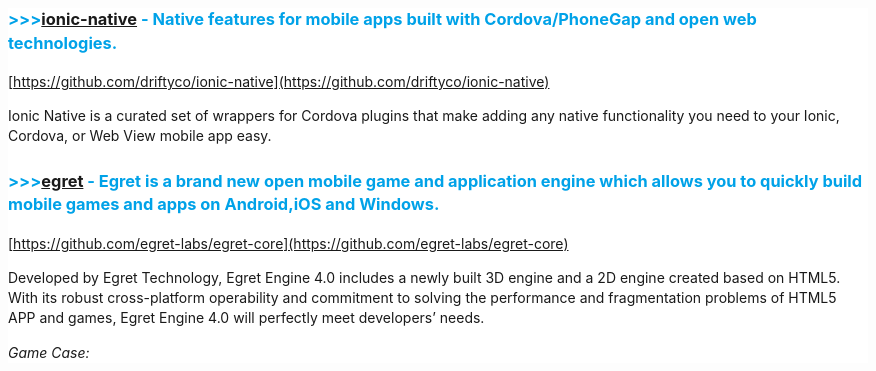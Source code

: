 
### <font color='00A2E8'>**>>>[ionic-native](https://github.com/driftyco/ionic-native) - Native features for mobile apps built with Cordova/PhoneGap and open web technologies.**</font>

[https://github.com/driftyco/ionic-native](https://github.com/driftyco/ionic-native)

Ionic Native is a curated set of wrappers for Cordova plugins that make adding any native functionality you need to your Ionic, Cordova, or Web View mobile app easy.


### <font color='00A2E8'>**>>>[egret](https://github.com/egret-labs/egret-core) - Egret is a brand new open mobile game and application engine which allows you to quickly build mobile games and apps on Android,iOS and Windows.**</font>

[https://github.com/egret-labs/egret-core](https://github.com/egret-labs/egret-core)

Developed by Egret Technology, Egret Engine 4.0 includes a newly built 3D engine and a 2D engine created based on HTML5. With its robust cross-platform operability and commitment to solving the performance and fragmentation problems of HTML5 APP and games, Egret Engine 4.0 will perfectly meet developers’ needs. 

*Game Case:*
